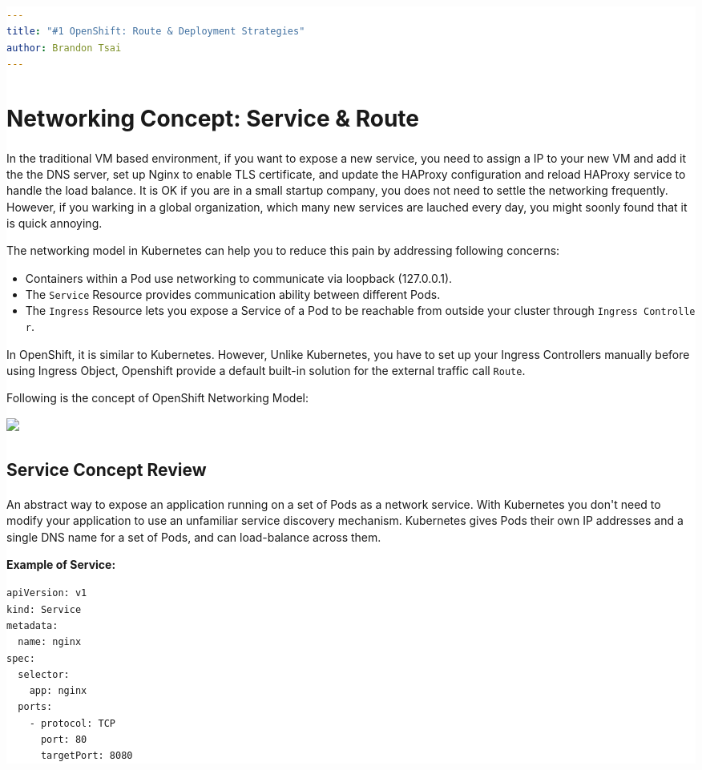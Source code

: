 ```yaml
---
title: "#1 OpenShift: Route & Deployment Strategies"
author: Brandon Tsai
---
```


Networking Concept: Service & Route
================


In the traditional VM based environment, if you want to expose a new service, you need to assign a IP to your new VM and add it the the DNS server, set up Nginx to enable TLS certificate, and update the HAProxy configuration and reload HAProxy service to handle the load balance. It is OK if you are in a small startup company, you does not need to settle the networking frequently. However, if you warking in a global organization, which many new services are lauched every day, you might soonly found that it is quick annoying.

The networking model in Kubernetes can help you to reduce this pain by addressing following concerns:

- Containers within a Pod use networking to communicate via loopback (127.0.0.1).
- The `Service` Resource provides communication ability between different Pods.
- The `Ingress` Resource lets you expose a Service of a Pod to be reachable from outside your cluster through `Ingress Controller`.


In OpenShift, it is similar to Kubernetes. However,
Unlike Kubernetes, you have to set up your Ingress Controllers manually before using Ingress Object, Openshift provide a default built-in solution for the external traffic call `Route`.

Following is the concept of OpenShift Networking Model:

![](images/04_OCP_INTRO/network_1.png)



Service Concept Review
----------

An abstract way to expose an application running on a set of Pods as a network service.
With Kubernetes you don't need to modify your application to use an unfamiliar service discovery mechanism. Kubernetes gives Pods their own IP addresses and a single DNS name for a set of Pods, and can load-balance across them.



**Example of Service:**

```
apiVersion: v1
kind: Service
metadata:
  name: nginx
spec:
  selector:
    app: nginx
  ports:
    - protocol: TCP
      port: 80
      targetPort: 8080
```
